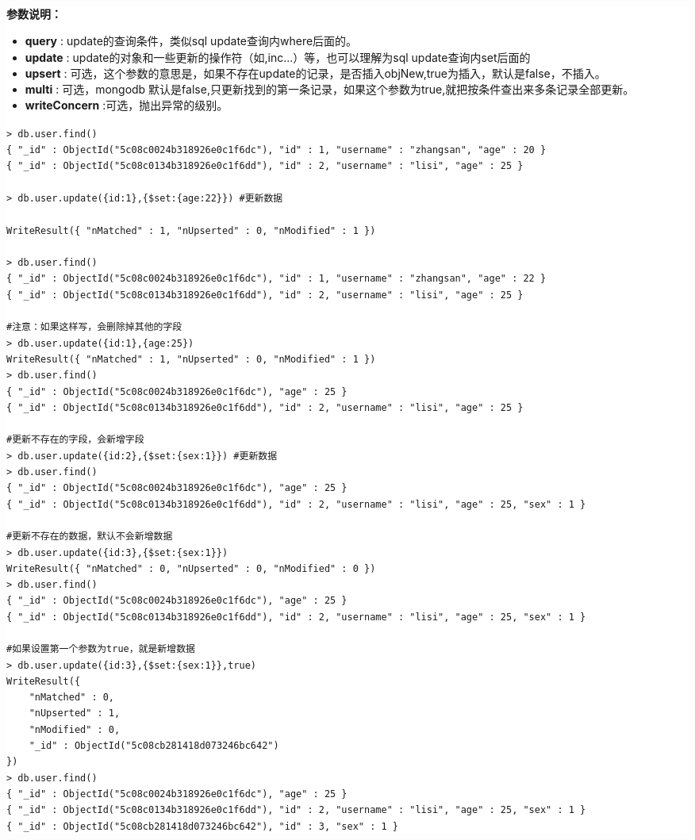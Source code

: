 **参数说明：**

- **query** : update的查询条件，类似sql update查询内where后面的。
- **update** : update的对象和一些更新的操作符（如$,$inc...）等，也可以理解为sql update查询内set后面的
- **upsert** : 可选，这个参数的意思是，如果不存在update的记录，是否插入objNew,true为插入，默认是false，不插入。
- **multi** : 可选，mongodb 默认是false,只更新找到的第一条记录，如果这个参数为true,就把按条件查出来多条记录全部更新。
- **writeConcern** :可选，抛出异常的级别。

~~~shell
> db.user.find()
{ "_id" : ObjectId("5c08c0024b318926e0c1f6dc"), "id" : 1, "username" : "zhangsan", "age" : 20 }
{ "_id" : ObjectId("5c08c0134b318926e0c1f6dd"), "id" : 2, "username" : "lisi", "age" : 25 }

> db.user.update({id:1},{$set:{age:22}}) #更新数据

WriteResult({ "nMatched" : 1, "nUpserted" : 0, "nModified" : 1 })

> db.user.find()
{ "_id" : ObjectId("5c08c0024b318926e0c1f6dc"), "id" : 1, "username" : "zhangsan", "age" : 22 }
{ "_id" : ObjectId("5c08c0134b318926e0c1f6dd"), "id" : 2, "username" : "lisi", "age" : 25 }

#注意：如果这样写，会删除掉其他的字段
> db.user.update({id:1},{age:25})
WriteResult({ "nMatched" : 1, "nUpserted" : 0, "nModified" : 1 })
> db.user.find()
{ "_id" : ObjectId("5c08c0024b318926e0c1f6dc"), "age" : 25 }
{ "_id" : ObjectId("5c08c0134b318926e0c1f6dd"), "id" : 2, "username" : "lisi", "age" : 25 }

#更新不存在的字段，会新增字段
> db.user.update({id:2},{$set:{sex:1}}) #更新数据
> db.user.find()
{ "_id" : ObjectId("5c08c0024b318926e0c1f6dc"), "age" : 25 }
{ "_id" : ObjectId("5c08c0134b318926e0c1f6dd"), "id" : 2, "username" : "lisi", "age" : 25, "sex" : 1 }

#更新不存在的数据，默认不会新增数据
> db.user.update({id:3},{$set:{sex:1}})
WriteResult({ "nMatched" : 0, "nUpserted" : 0, "nModified" : 0 })
> db.user.find()
{ "_id" : ObjectId("5c08c0024b318926e0c1f6dc"), "age" : 25 }
{ "_id" : ObjectId("5c08c0134b318926e0c1f6dd"), "id" : 2, "username" : "lisi", "age" : 25, "sex" : 1 }

#如果设置第一个参数为true，就是新增数据
> db.user.update({id:3},{$set:{sex:1}},true)
WriteResult({
	"nMatched" : 0,
	"nUpserted" : 1,
	"nModified" : 0,
	"_id" : ObjectId("5c08cb281418d073246bc642")
})
> db.user.find()
{ "_id" : ObjectId("5c08c0024b318926e0c1f6dc"), "age" : 25 }
{ "_id" : ObjectId("5c08c0134b318926e0c1f6dd"), "id" : 2, "username" : "lisi", "age" : 25, "sex" : 1 }
{ "_id" : ObjectId("5c08cb281418d073246bc642"), "id" : 3, "sex" : 1 }

~~~
